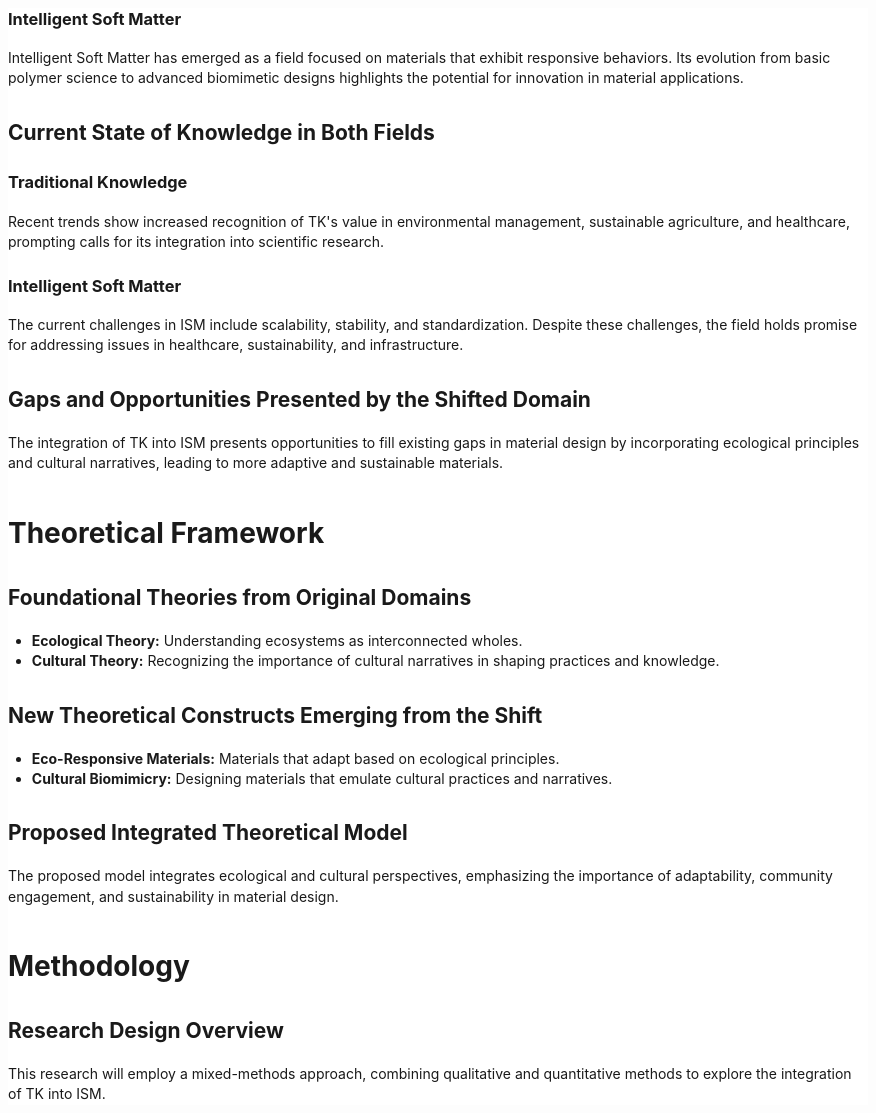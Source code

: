 ### Intelligent Soft Matter
Intelligent Soft Matter has emerged as a field focused on materials that exhibit responsive behaviors. Its evolution from basic polymer science to advanced biomimetic designs highlights the potential for innovation in material applications.

## Current State of Knowledge in Both Fields

### Traditional Knowledge
Recent trends show increased recognition of TK's value in environmental management, sustainable agriculture, and healthcare, prompting calls for its integration into scientific research.

### Intelligent Soft Matter
The current challenges in ISM include scalability, stability, and standardization. Despite these challenges, the field holds promise for addressing issues in healthcare, sustainability, and infrastructure.

## Gaps and Opportunities Presented by the Shifted Domain

The integration of TK into ISM presents opportunities to fill existing gaps in material design by incorporating ecological principles and cultural narratives, leading to more adaptive and sustainable materials.

# Theoretical Framework

## Foundational Theories from Original Domains

- **Ecological Theory:** Understanding ecosystems as interconnected wholes.
- **Cultural Theory:** Recognizing the importance of cultural narratives in shaping practices and knowledge.

## New Theoretical Constructs Emerging from the Shift

- **Eco-Responsive Materials:** Materials that adapt based on ecological principles.
- **Cultural Biomimicry:** Designing materials that emulate cultural practices and narratives.

## Proposed Integrated Theoretical Model

The proposed model integrates ecological and cultural perspectives, emphasizing the importance of adaptability, community engagement, and sustainability in material design.

# Methodology

## Research Design Overview

This research will employ a mixed-methods approach, combining qualitative and quantitative methods to explore the integration of TK into ISM.
